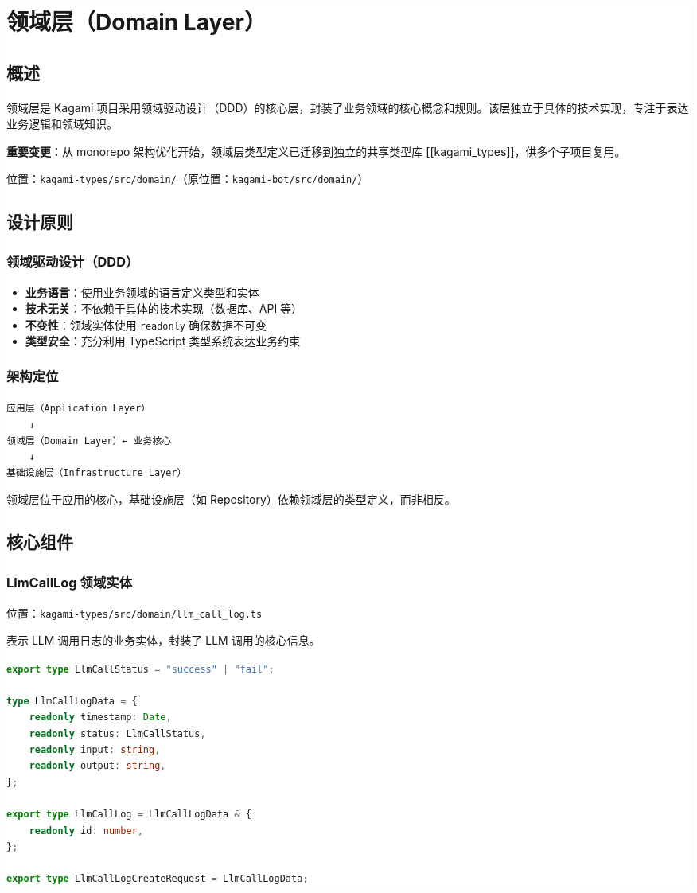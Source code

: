 # 领域层（Domain Layer）

## 概述

领域层是 Kagami 项目采用领域驱动设计（DDD）的核心层，封装了业务领域的核心概念和规则。该层独立于具体的技术实现，专注于表达业务逻辑和领域知识。

**重要变更**：从 monorepo 架构优化开始，领域层类型定义已迁移到独立的共享类型库 [[kagami_types]]，供多个子项目复用。

位置：`kagami-types/src/domain/`（原位置：`kagami-bot/src/domain/`）

## 设计原则

### 领域驱动设计（DDD）
- **业务语言**：使用业务领域的语言定义类型和实体
- **技术无关**：不依赖于具体的技术实现（数据库、API 等）
- **不变性**：领域实体使用 `readonly` 确保数据不可变
- **类型安全**：充分利用 TypeScript 类型系统表达业务约束

### 架构定位
```
应用层（Application Layer）
    ↓
领域层（Domain Layer）← 业务核心
    ↓
基础设施层（Infrastructure Layer）
```

领域层位于应用的核心，基础设施层（如 Repository）依赖领域层的类型定义，而非相反。

## 核心组件

### LlmCallLog 领域实体

位置：`kagami-types/src/domain/llm_call_log.ts`

表示 LLM 调用日志的业务实体，封装了 LLM 调用的核心信息。

```typescript
export type LlmCallStatus = "success" | "fail";

type LlmCallLogData = {
    readonly timestamp: Date,
    readonly status: LlmCallStatus,
    readonly input: string,
    readonly output: string,
};

export type LlmCallLog = LlmCallLogData & {
    readonly id: number,
};

export type LlmCallLogCreateRequest = LlmCallLogData;
```
